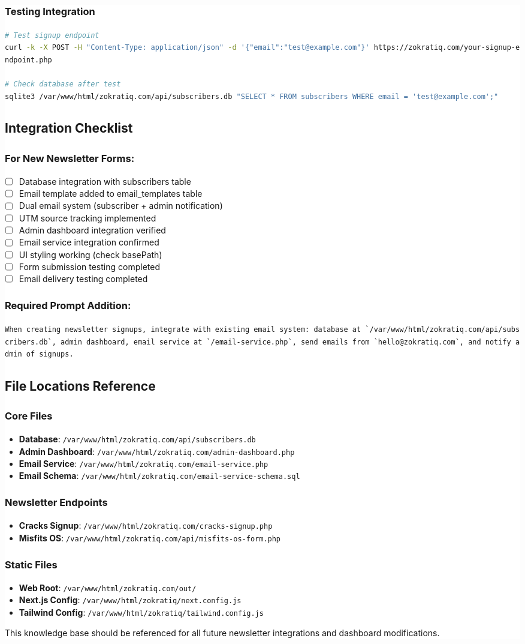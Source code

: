 ### Testing Integration
```bash
# Test signup endpoint
curl -k -X POST -H "Content-Type: application/json" -d '{"email":"test@example.com"}' https://zokratiq.com/your-signup-endpoint.php

# Check database after test
sqlite3 /var/www/html/zokratiq.com/api/subscribers.db "SELECT * FROM subscribers WHERE email = 'test@example.com';"
```

## Integration Checklist

### For New Newsletter Forms:
- [ ] Database integration with subscribers table
- [ ] Email template added to email_templates table
- [ ] Dual email system (subscriber + admin notification)
- [ ] UTM source tracking implemented
- [ ] Admin dashboard integration verified
- [ ] Email service integration confirmed
- [ ] UI styling working (check basePath)
- [ ] Form submission testing completed
- [ ] Email delivery testing completed

### Required Prompt Addition:
```
When creating newsletter signups, integrate with existing email system: database at `/var/www/html/zokratiq.com/api/subscribers.db`, admin dashboard, email service at `/email-service.php`, send emails from `hello@zokratiq.com`, and notify admin of signups.
```

## File Locations Reference

### Core Files
- **Database**: `/var/www/html/zokratiq.com/api/subscribers.db`
- **Admin Dashboard**: `/var/www/html/zokratiq.com/admin-dashboard.php`
- **Email Service**: `/var/www/html/zokratiq.com/email-service.php`
- **Email Schema**: `/var/www/html/zokratiq.com/email-service-schema.sql`

### Newsletter Endpoints
- **Cracks Signup**: `/var/www/html/zokratiq.com/cracks-signup.php`
- **Misfits OS**: `/var/www/html/zokratiq.com/api/misfits-os-form.php`

### Static Files
- **Web Root**: `/var/www/html/zokratiq.com/out/`
- **Next.js Config**: `/var/www/html/zokratiq/next.config.js`
- **Tailwind Config**: `/var/www/html/zokratiq/tailwind.config.js`

This knowledge base should be referenced for all future newsletter integrations and dashboard modifications.